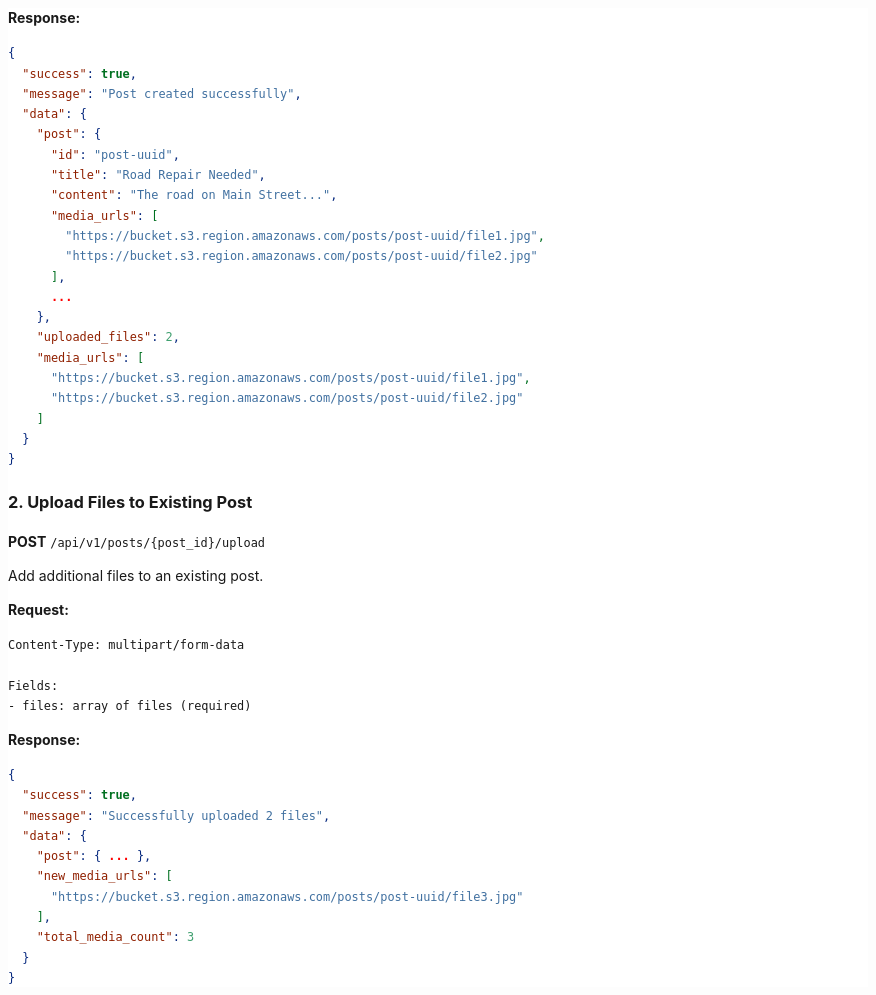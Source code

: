 **Response:**
```json
{
  "success": true,
  "message": "Post created successfully",
  "data": {
    "post": {
      "id": "post-uuid",
      "title": "Road Repair Needed",
      "content": "The road on Main Street...",
      "media_urls": [
        "https://bucket.s3.region.amazonaws.com/posts/post-uuid/file1.jpg",
        "https://bucket.s3.region.amazonaws.com/posts/post-uuid/file2.jpg"
      ],
      ...
    },
    "uploaded_files": 2,
    "media_urls": [
      "https://bucket.s3.region.amazonaws.com/posts/post-uuid/file1.jpg",
      "https://bucket.s3.region.amazonaws.com/posts/post-uuid/file2.jpg"
    ]
  }
}
```

### 2. Upload Files to Existing Post

**POST** `/api/v1/posts/{post_id}/upload`

Add additional files to an existing post.

**Request:**
```
Content-Type: multipart/form-data

Fields:
- files: array of files (required)
```

**Response:**
```json
{
  "success": true,
  "message": "Successfully uploaded 2 files",
  "data": {
    "post": { ... },
    "new_media_urls": [
      "https://bucket.s3.region.amazonaws.com/posts/post-uuid/file3.jpg"
    ],
    "total_media_count": 3
  }
}
```
